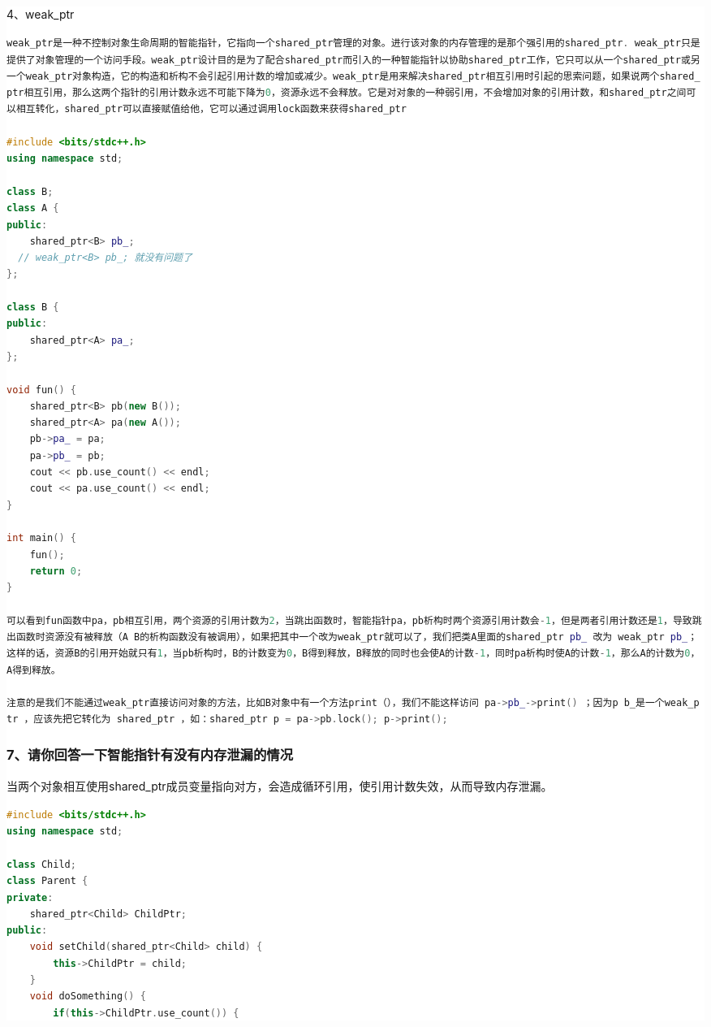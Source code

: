 

4、weak_ptr

```cpp
weak_ptr是一种不控制对象生命周期的智能指针，它指向一个shared_ptr管理的对象。进行该对象的内存管理的是那个强引用的shared_ptr. weak_ptr只是提供了对象管理的一个访问手段。weak_ptr设计目的是为了配合shared_ptr而引入的一种智能指针以协助shared_ptr工作，它只可以从一个shared_ptr或另一个weak_ptr对象构造，它的构造和析构不会引起引用计数的增加或减少。weak_ptr是用来解决shared_ptr相互引用时引起的思索问题，如果说两个shared_ptr相互引用，那么这两个指针的引用计数永远不可能下降为0，资源永远不会释放。它是对对象的一种弱引用，不会增加对象的引用计数，和shared_ptr之间可以相互转化，shared_ptr可以直接赋值给他，它可以通过调用lock函数来获得shared_ptr

#include <bits/stdc++.h>
using namespace std;

class B;
class A {
public:
	shared_ptr<B> pb_;
  // weak_ptr<B> pb_; 就没有问题了
};

class B {
public:
	shared_ptr<A> pa_;
};

void fun() {
	shared_ptr<B> pb(new B());
	shared_ptr<A> pa(new A());
	pb->pa_ = pa;
	pa->pb_ = pb;
	cout << pb.use_count() << endl;
	cout << pa.use_count() << endl;
}

int main() {
	fun();
	return 0;
}

可以看到fun函数中pa，pb相互引用，两个资源的引用计数为2，当跳出函数时，智能指针pa，pb析构时两个资源引用计数会-1，但是两者引用计数还是1，导致跳出函数时资源没有被释放（A B的析构函数没有被调用），如果把其中一个改为weak_ptr就可以了，我们把类A里面的shared_ptr pb_ 改为 weak_ptr pb_；这样的话，资源B的引用开始就只有1，当pb析构时，B的计数变为0，B得到释放，B释放的同时也会使A的计数-1，同时pa析构时使A的计数-1，那么A的计数为0，A得到释放。

注意的是我们不能通过weak_ptr直接访问对象的方法，比如B对象中有一个方法print（），我们不能这样访问 pa->pb_->print() ；因为p b_是一个weak_ptr ，应该先把它转化为 shared_ptr ，如：shared_ptr p = pa->pb.lock(); p->print();
```



### 7、请你回答一下智能指针有没有内存泄漏的情况

当两个对象相互使用shared_ptr成员变量指向对方，会造成循环引用，使引用计数失效，从而导致内存泄漏。

```cpp
#include <bits/stdc++.h>
using namespace std;

class Child;
class Parent {
private:
	shared_ptr<Child> ChildPtr;
public:
	void setChild(shared_ptr<Child> child) {
		this->ChildPtr = child;
	}
	void doSomething() {
		if(this->ChildPtr.use_count()) {
```